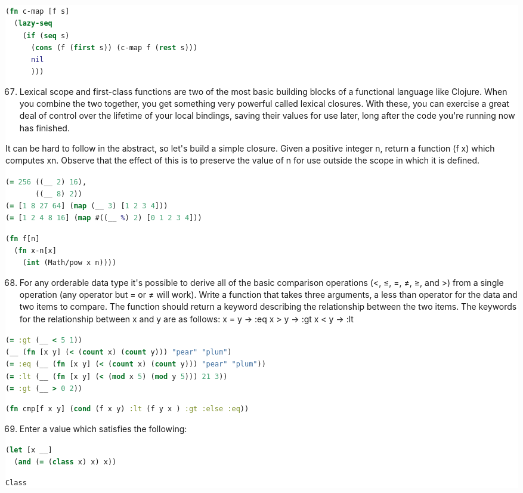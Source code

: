 ```clojure
(fn c-map [f s]
  (lazy-seq
    (if (seq s)
      (cons (f (first s)) (c-map f (rest s)))
      nil
      )))
```

67. Lexical scope and first-class functions are two of the most basic building blocks of a functional language like Clojure. When you combine the two together, you get something very powerful called lexical closures. With these, you can exercise a great deal of control over the lifetime of your local bindings, saving their values for use later, long after the code you're running now has finished.

It can be hard to follow in the abstract, so let's build a simple closure. Given a positive integer n, return a function (f x) which computes xn. Observe that the effect of this is to preserve the value of n for use outside the scope in which it is defined.

```clojure
(= 256 ((__ 2) 16),
       ((__ 8) 2))
(= [1 8 27 64] (map (__ 3) [1 2 3 4]))
(= [1 2 4 8 16] (map #((__ %) 2) [0 1 2 3 4]))
```
```clojure
(fn f[n] 
  (fn x-n[x] 
    (int (Math/pow x n))))
```

68. For any orderable data type it's possible to derive all of the basic comparison operations (<, ≤, =, ≠, ≥, and >) from a single operation (any operator but = or ≠ will work). Write a function that takes three arguments, a less than operator for the data and two items to compare. The function should return a keyword describing the relationship between the two items. The keywords for the relationship between x and y are as follows:
x = y → :eq
x > y → :gt
x < y → :lt

```clojure
(= :gt (__ < 5 1))
(__ (fn [x y] (< (count x) (count y))) "pear" "plum")
(= :eq (__ (fn [x y] (< (count x) (count y))) "pear" "plum"))
(= :lt (__ (fn [x y] (< (mod x 5) (mod y 5))) 21 3))
(= :gt (__ > 0 2))
```
```clojure
(fn cmp[f x y] (cond (f x y) :lt (f y x ) :gt :else :eq))

```

69. Enter a value which satisfies the following:
```clojure
(let [x __]
  (and (= (class x) x) x))
```
```clojure
Class
```
